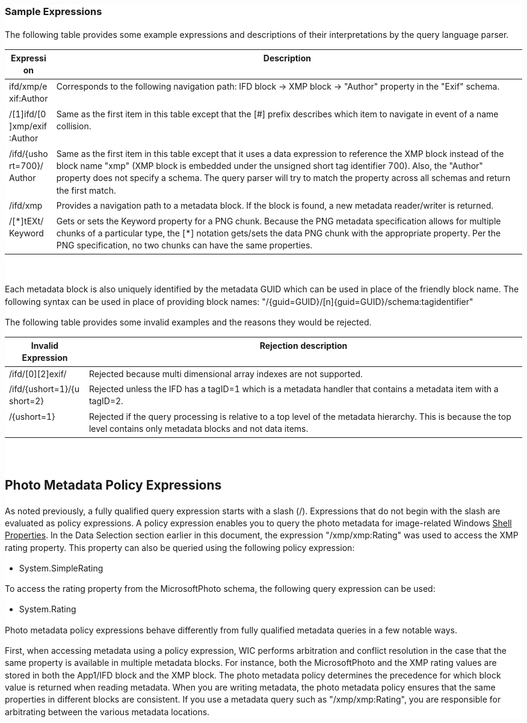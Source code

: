 ### Sample Expressions

The following table provides some example expressions and descriptions of their interpretations by the query language parser. 

| Expression                     | Description                                                                                                                                                                                                                                                                                                                                                      |
|--------------------------------|------------------------------------------------------------------------------------------------------------------------------------------------------------------------------------------------------------------------------------------------------------------------------------------------------------------------------------------------------------------|
| ifd/xmp/exif:Author            | Corresponds to the following navigation path: IFD block -> XMP block -> "Author" property in the "Exif" schema.                                                                                                                                                                                                                                            |
| /\[1\]ifd/\[0\]xmp/exif:Author | Same as the first item in this table except that the \[\#\] prefix describes which item to navigate in event of a name collision.                                                                                                                                                                                                                                |
| /ifd/{ushort=700}/Author       | Same as the first item in this table except that it uses a data expression to reference the XMP block instead of the block name "xmp" (XMP block is embedded under the unsigned short tag identifier 700). Also, the "Author" property does not specify a schema. The query parser will try to match the property across all schemas and return the first match. |
| /ifd/xmp                       | Provides a navigation path to a metadata block. If the block is found, a new metadata reader/writer is returned.                                                                                                                                                                                                                                                 |
| /\[\*\]tEXt/Keyword            | Gets or sets the Keyword property for a PNG chunk. Because the PNG metadata specification allows for multiple chunks of a particular type, the \[\*\] notation gets/sets the data PNG chunk with the appropriate property. Per the PNG specification, no two chunks can have the same properties.                                                                |



 

Each metadata block is also uniquely identified by the metadata GUID which can be used in place of the friendly block name. The following syntax can be used in place of providing block names: "/{guid=GUID}/\[n\]{guid=GUID}/schema:tagidentifier"

The following table provides some invalid examples and the reasons they would be rejected. 

| Invalid Expression         | Rejection description                                                                                                                                                  |
|----------------------------|------------------------------------------------------------------------------------------------------------------------------------------------------------------------|
| /ifd/\[0\]\[2\]exif/       | Rejected because multi dimensional array indexes are not supported.                                                                                                    |
| /ifd/{ushort=1}/{ushort=2} | Rejected unless the IFD has a tagID=1 which is a metadata handler that contains a metadata item with a tagID=2.                                                        |
| /{ushort=1}                | Rejected if the query processing is relative to a top level of the metadata hierarchy. This is because the top level contains only metadata blocks and not data items. |



 

## Photo Metadata Policy Expressions

As noted previously, a fully qualified query expression starts with a slash (/). Expressions that do not begin with the slash are evaluated as policy expressions. A policy expression enables you to query the photo metadata for image-related Windows [Shell Properties](https://msdn.microsoft.com/library/ms788673(VS.85).aspx). In the Data Selection section earlier in this document, the expression "/xmp/xmp:Rating" was used to access the XMP rating property. This property can also be queried using the following policy expression:

-   System.SimpleRating

To access the rating property from the MicrosoftPhoto schema, the following query expression can be used:

-   System.Rating

Photo metadata policy expressions behave differently from fully qualified metadata queries in a few notable ways.

First, when accessing metadata using a policy expression, WIC performs arbitration and conflict resolution in the case that the same property is available in multiple metadata blocks. For instance, both the MicrosoftPhoto and the XMP rating values are stored in both the App1/IFD block and the XMP block. The photo metadata policy determines the precedence for which block value is returned when reading metadata. When you are writing metadata, the photo metadata policy ensures that the same properties in different blocks are consistent. If you use a metadata query such as "/xmp/xmp:Rating", you are responsible for arbitrating between the various metadata locations.
